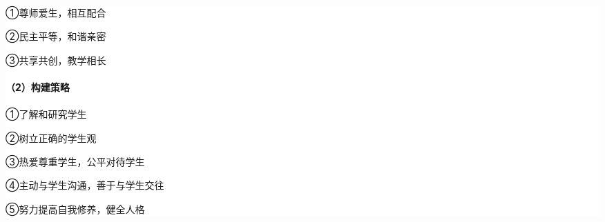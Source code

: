 

①尊师爱生，相互配合



②民主平等，和谐亲密



③共享共创，教学相长



#### （2）构建策略



①了解和研究学生



②树立正确的学生观



③热爱尊重学生，公平对待学生



④主动与学生沟通，善于与学生交往



⑤努力提高自我修养，健全人格